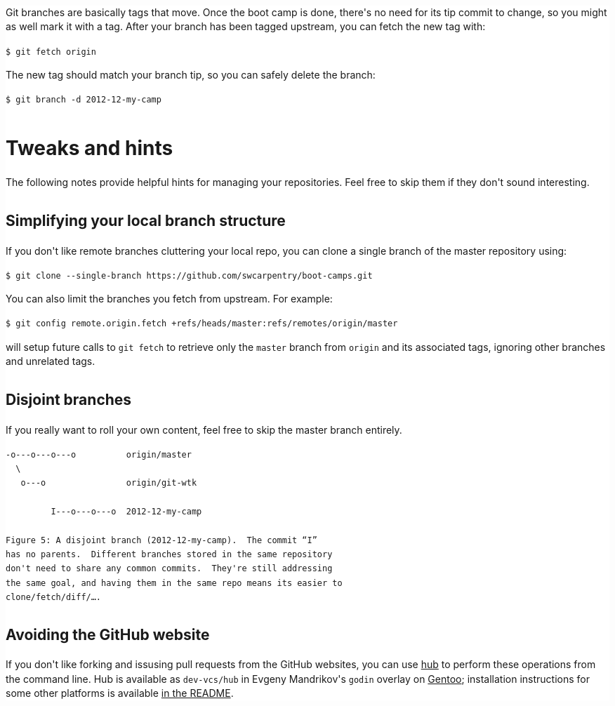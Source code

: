 Git branches are basically tags that move.  Once the boot camp is done,
there's no need for its tip commit to change, so you might as well
mark it with a tag.  After your branch has been tagged upstream, you
can fetch the new tag with:

    $ git fetch origin

The new tag should match your branch tip, so you can safely delete the
branch:

    $ git branch -d 2012-12-my-camp

# <a id="tweaks" /> Tweaks and hints

The following notes provide helpful hints for managing your
repositories.  Feel free to skip them if they don't sound interesting.

## <a id="simple" /> Simplifying your local branch structure

If you don't like remote branches cluttering your local repo, you can
clone a single branch of the master repository using:

    $ git clone --single-branch https://github.com/swcarpentry/boot-camps.git

You can also limit the branches you fetch from upstream.  For example:

    $ git config remote.origin.fetch +refs/heads/master:refs/remotes/origin/master

will setup future calls to `git fetch` to retrieve only the `master`
branch from `origin` and its associated tags, ignoring other branches
and unrelated tags.

## <a id="disjoint" /> Disjoint branches

If you really want to roll your own content, feel free to skip the
master branch entirely.

    -o---o---o---o          origin/master
      \
       o---o                origin/git-wtk

             I---o---o---o  2012-12-my-camp

    Figure 5: A disjoint branch (2012-12-my-camp).  The commit “I”
    has no parents.  Different branches stored in the same repository
    don't need to share any common commits.  They're still addressing
    the same goal, and having them in the same repo means its easier to
    clone/fetch/diff/….

## <a id="hub" /> Avoiding the GitHub website

If you don't like forking and issusing pull requests from the GitHub
websites, you can use [hub][] to perform these operations from the
command line.  Hub is available as `dev-vcs/hub` in Evgeny Mandrikov's
`godin` overlay on [Gentoo][]; installation instructions for some
other platforms is available [in the README][hub-install].


[workflow-short]: workflow-short.md
[git-book]: http://git-scm.com/book/en/Git-Basics-Working-with-Remotes
[user-manual]: https://www.kernel.org/pub/software/scm/git/docs/user-manual.html#public-repositories
[gits]: http://lists.software-carpentry.org/listinfo.cgi/gits-software-carpentry.org
[IRC]: http://webchat.freenode.net/?channels=swcarpentry
[boot-camps]: https://github.com/swcarpentry/boot-camps
[gh-pull]: https://help.github.com/articles/using-pull-requests
[gh-account]: https://github.com/signup/free
[gh-fork]: https://help.github.com/articles/fork-a-repo
[https]: https://help.github.com/articles/set-up-git#password-caching
[ssh]: https://help.github.com/articles/generating-ssh-keys
[hub]: https://github.com/defunkt/hub
[Gentoo]: http://www.gentoo.org/
[hub-install]: https://github.com/defunkt/hub#installation